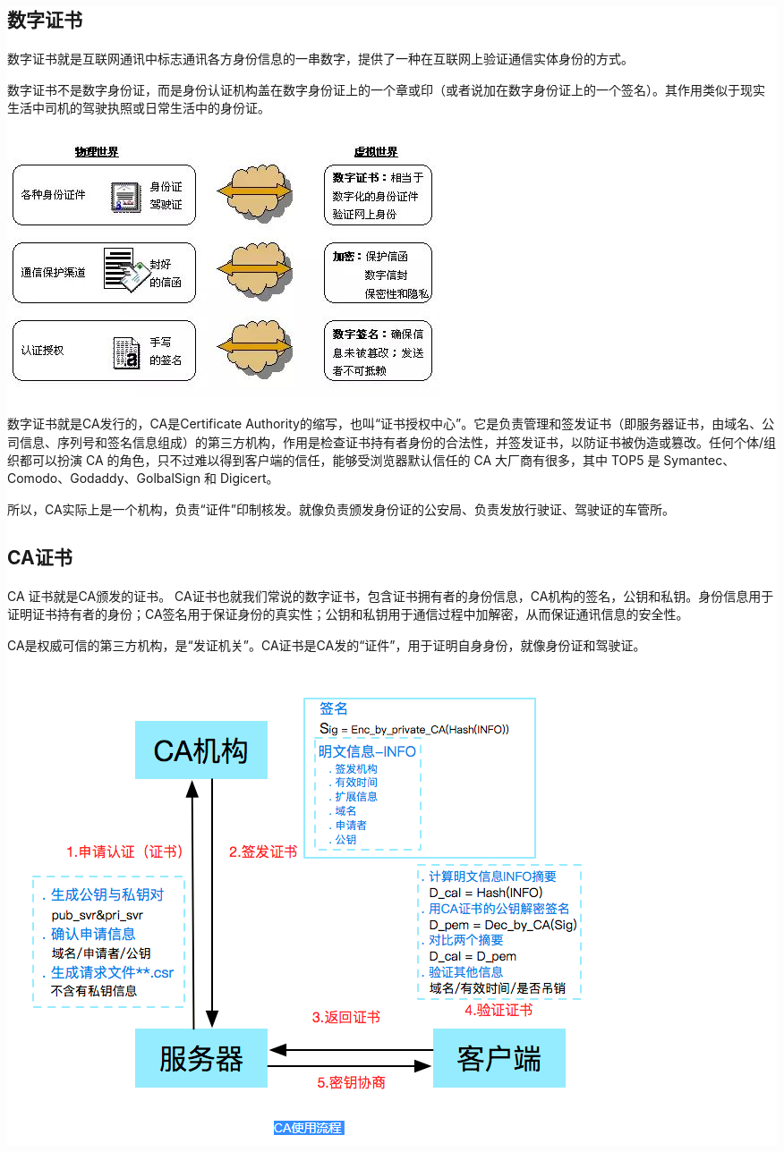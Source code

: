 

## 数字证书

数字证书就是互联网通讯中标志通讯各方身份信息的一串数字，提供了一种在互联网上验证通信实体身份的方式。

数字证书不是数字身份证，而是身份认证机构盖在数字身份证上的一个章或印（或者说加在数字身份证上的一个签名）。其作用类似于现实生活中司机的驾驶执照或日常生活中的身份证。

![v2-4d300bf691c9046b815c1d97fb1ee74d_hd.jpg](assets/net-img-v2-4d300bf691c9046b815c1d97fb1ee74d_hd-20240411180146-448da6t.jpg)

数字证书就是CA发行的，CA是Certificate Authority的缩写，也叫“证书授权中心”。它是负责管理和签发证书（即服务器证书，由域名、公司信息、序列号和签名信息组成）的第三方机构，作用是检查证书持有者身份的合法性，并签发证书，以防证书被伪造或篡改。任何个体/组织都可以扮演 CA 的角色，只不过难以得到客户端的信任，能够受浏览器默认信任的 CA 大厂商有很多，其中 TOP5 是 Symantec、Comodo、Godaddy、GolbalSign 和 Digicert。

所以，CA实际上是一个机构，负责“证件”印制核发。就像负责颁发身份证的公安局、负责发放行驶证、驾驶证的车管所。

## CA证书

CA 证书就是CA颁发的证书。 CA证书也就我们常说的数字证书，包含证书拥有者的身份信息，CA机构的签名，公钥和私钥。身份信息用于证明证书持有者的身份；CA签名用于保证身份的真实性；公钥和私钥用于通信过程中加解密，从而保证通讯信息的安全性。

CA是权威可信的第三方机构，是“发证机关”。CA证书是CA发的“证件”，用于证明自身身份，就像身份证和驾驶证。

![QQ截图20180706093157.png](assets/net-img-QQ截图20180706093157-20240411180147-49g45ce.png)